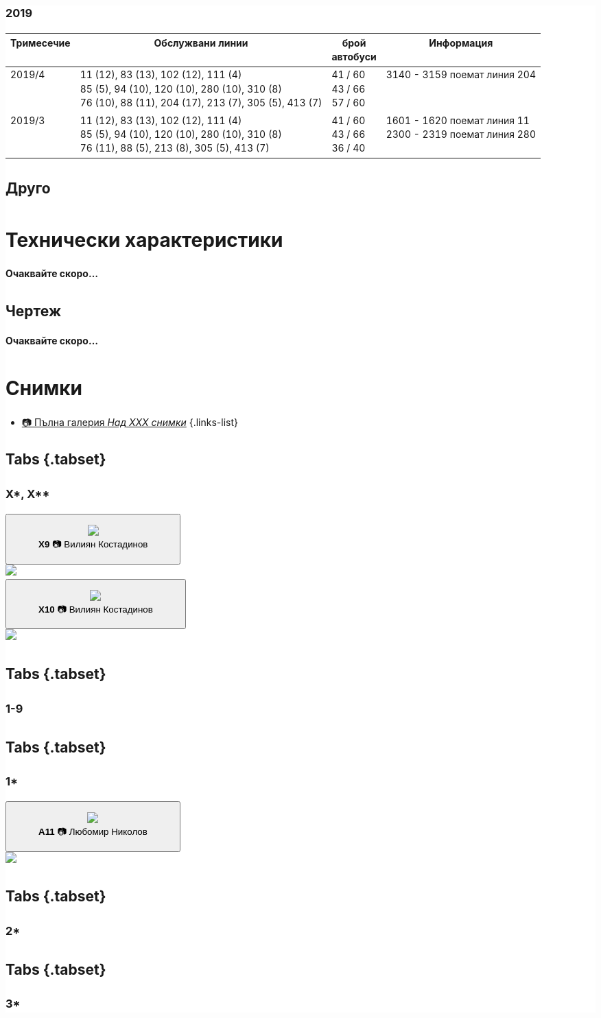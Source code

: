 ### 2019
| **Тримесечие** | **Обслужвани линии** | **брой**  <br>**автобуси** | **Информация** |
| --- | --- | --- | --- |
| 2019/4 | 11 (12), 83 (13), 102 (12), 111 (4)  <br>85 (5), 94 (10), 120 (10), 280 (10), 310 (8)  <br>76 (10), 88 (11), 204 (17), 213 (7), 305 (5), 413 (7) | 41 / 60  <br>43 / 66   <br>57 / 60 | 3140 - 3159 поемат линия 204 |
| 2019/3 | 11 (12), 83 (13), 102 (12), 111 (4)  <br>85 (5), 94 (10), 120 (10), 280 (10), 310 (8)  <br>76 (11), 88 (5), 213 (8), 305 (5), 413 (7) | 41 / 60  <br>43 / 66   <br>36 / 40 | 1601 - 1620 поемат линия 11  <br>2300 - 2319 поемат линия 280 |


## Друго

# Технически характеристики

**Oчаквайте скоро…**

## Чертеж

**Oчаквайте скоро…**

# Снимки

     
- [📷 Пълна галерия *Над ХХХ снимки*](/bg/public-transport/gallery/2018-MAN-Lions-City-G-CNG)
{.links-list}

## Tabs {.tabset}
### X*, Х**

<div class="dropdown"><button class="imgbtn"><figure><img src="https://live.staticflickr.com/65535/53362641753_e0fb15fac6_h.jpg" height="200px"><figcaption> <b>X9</b> 📷 Вилиян Костадинов</figcaption></figure></button><div class="dropdown-content"><a href="https://www.flickr.com/photos/199209308@N04/53362641753" target="_blank" title="1603"> <img src="https://live.staticflickr.com/65535/53362641753_e0fb15fac6_h.jpg" width="100%"></a></div></div>

<div class="dropdown"><button class="imgbtn"><figure><img src="https://live.staticflickr.com/65535/53329966036_a421a699f9_h.jpg" height="200px"><figcaption> <b>X10</b> 📷 Вилиян Костадинов</figcaption></figure></button><div class="dropdown-content"><a href="https://www.flickr.com/photos/199209308@N04/53329966036" target="_blank" title="1617"> <img src="https://live.staticflickr.com/65535/53329966036_a421a699f9_h.jpg" width="100%"></a></div></div>

## Tabs {.tabset}
### 1-9

## Tabs {.tabset}
### 1*
   
<div class="dropdown"><button class="imgbtn"><figure><img src="https://live.staticflickr.com/65535/52464713275_797ed4c8d3_k.jpg" height="200px"><figcaption><b>A11</b> 📷 Любомир Николов</figcaption></figure></button><div class="dropdown-content"><a href="https://www.flickr.com/photos/195870684@N06/52464713275/" target="_blank" title="1616"> <img src="https://live.staticflickr.com/65535/52464713275_797ed4c8d3_k.jpg" width="100%"></a></div></div>

## Tabs {.tabset}
### 2*

## Tabs {.tabset}
### 3*
